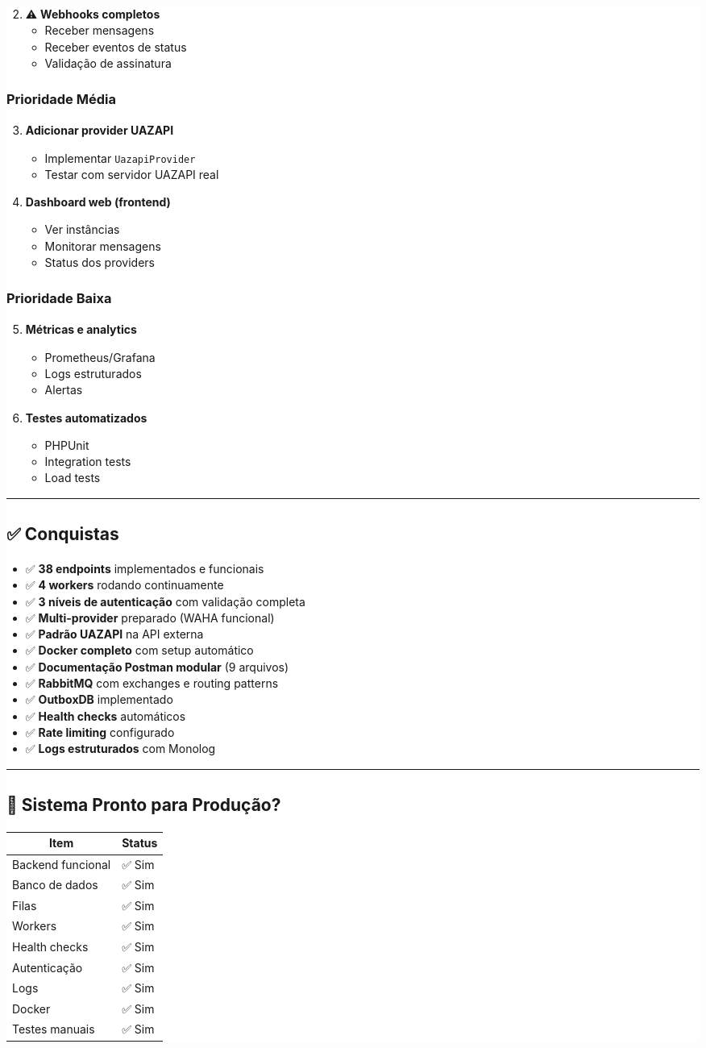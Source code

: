 2. ⚠️ **Webhooks completos**
   - Receber mensagens
   - Receber eventos de status
   - Validação de assinatura

### Prioridade Média
3. **Adicionar provider UAZAPI**
   - Implementar `UazapiProvider`
   - Testar com servidor UAZAPI real

4. **Dashboard web (frontend)**
   - Ver instâncias
   - Monitorar mensagens
   - Status dos providers

### Prioridade Baixa
5. **Métricas e analytics**
   - Prometheus/Grafana
   - Logs estruturados
   - Alertas

6. **Testes automatizados**
   - PHPUnit
   - Integration tests
   - Load tests

---

## ✅ Conquistas

- ✅ **38 endpoints** implementados e funcionais
- ✅ **4 workers** rodando continuamente
- ✅ **3 níveis de autenticação** com validação completa
- ✅ **Multi-provider** preparado (WAHA funcional)
- ✅ **Padrão UAZAPI** na API externa
- ✅ **Docker completo** com setup automático
- ✅ **Documentação Postman modular** (9 arquivos)
- ✅ **RabbitMQ** com exchanges e routing patterns
- ✅ **OutboxDB** implementado
- ✅ **Health checks** automáticos
- ✅ **Rate limiting** configurado
- ✅ **Logs estruturados** com Monolog

---

## 🚀 Sistema Pronto para Produção?

| Item | Status |
|------|--------|
| Backend funcional | ✅ Sim |
| Banco de dados | ✅ Sim |
| Filas | ✅ Sim |
| Workers | ✅ Sim |
| Health checks | ✅ Sim |
| Autenticação | ✅ Sim |
| Logs | ✅ Sim |
| Docker | ✅ Sim |
| Testes manuais | ✅ Sim |